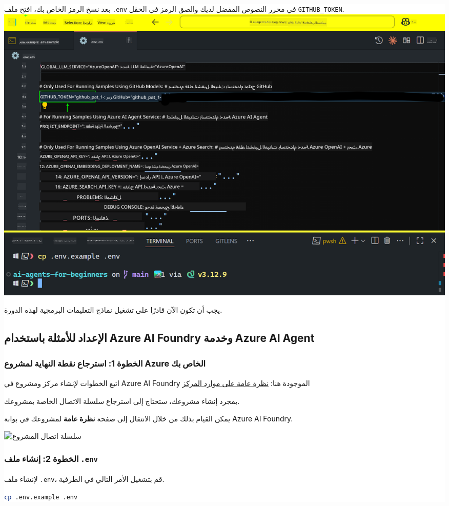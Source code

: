 بعد نسخ الرمز الخاص بك، افتح ملف `.env` في محرر النصوص المفضل لديك والصق الرمز في الحقل `GITHUB_TOKEN`.
![حقل رمز GitHub](../../../translated_images/github_token_field.20491ed3224b5f4ab24d10ced7a68c4aba2948fe8999cfc8675edaa16f5e5681.ar.png)

يجب أن تكون الآن قادرًا على تشغيل نماذج التعليمات البرمجية لهذه الدورة.

## الإعداد للأمثلة باستخدام Azure AI Foundry وخدمة Azure AI Agent

### الخطوة 1: استرجاع نقطة النهاية لمشروع Azure الخاص بك

اتبع الخطوات لإنشاء مركز ومشروع في Azure AI Foundry الموجودة هنا: [نظرة عامة على موارد المركز](https://learn.microsoft.com/en-us/azure/ai-foundry/concepts/ai-resources)

بمجرد إنشاء مشروعك، ستحتاج إلى استرجاع سلسلة الاتصال الخاصة بمشروعك.

يمكن القيام بذلك من خلال الانتقال إلى صفحة **نظرة عامة** لمشروعك في بوابة Azure AI Foundry.

![سلسلة اتصال المشروع](../../../translated_images/project-endpoint.8cf04c9975bbfbf18f6447a599550edb052e52264fb7124d04a12e6175e330a5.ar.png)

### الخطوة 2: إنشاء ملف `.env`

لإنشاء ملف `.env`، قم بتشغيل الأمر التالي في الطرفية.

```bash
cp .env.example .env
```

